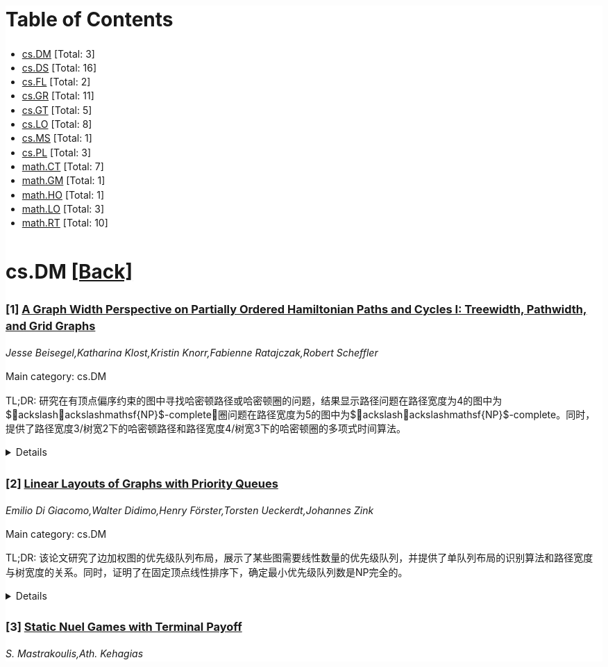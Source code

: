 <div id=toc></div>

# Table of Contents

- [cs.DM](#cs.DM) [Total: 3]
- [cs.DS](#cs.DS) [Total: 16]
- [cs.FL](#cs.FL) [Total: 2]
- [cs.GR](#cs.GR) [Total: 11]
- [cs.GT](#cs.GT) [Total: 5]
- [cs.LO](#cs.LO) [Total: 8]
- [cs.MS](#cs.MS) [Total: 1]
- [cs.PL](#cs.PL) [Total: 3]
- [math.CT](#math.CT) [Total: 7]
- [math.GM](#math.GM) [Total: 1]
- [math.HO](#math.HO) [Total: 1]
- [math.LO](#math.LO) [Total: 3]
- [math.RT](#math.RT) [Total: 10]


<div id='cs.DM'></div>

# cs.DM [[Back]](#toc)

### [1] [A Graph Width Perspective on Partially Ordered Hamiltonian Paths and Cycles I: Treewidth, Pathwidth, and Grid Graphs](https://arxiv.org/abs/2506.23790)
*Jesse Beisegel,Katharina Klost,Kristin Knorr,Fabienne Ratajczak,Robert Scheffler*

Main category: cs.DM

TL;DR: 研究在有顶点偏序约束的图中寻找哈密顿路径或哈密顿圈的问题，结果显示路径问题在路径宽度为4的图中为$ackslashackslashmathsf{NP}$-complete，圈问题在路径宽度为5的图中为$ackslashackslashmathsf{NP}$-complete。同时，提供了路径宽度3/树宽2下的哈密顿路径和路径宽度4/树宽3下的哈密顿圈的多项式时间算法。


<details><summary>Details</summary></details>


### [2] [Linear Layouts of Graphs with Priority Queues](https://arxiv.org/abs/2506.23943)
*Emilio Di Giacomo,Walter Didimo,Henry Förster,Torsten Ueckerdt,Johannes Zink*

Main category: cs.DM

TL;DR: 该论文研究了边加权图的优先级队列布局，展示了某些图需要线性数量的优先级队列，并提供了单队列布局的识别算法和路径宽度与树宽度的关系。同时，证明了在固定顶点线性排序下，确定最小优先级队列数是NP完全的。


<details><summary>Details</summary></details>


### [3] [Static Nuel Games with Terminal Payoff](https://arxiv.org/abs/2409.01681)
*S. Mastrakoulis,Ath. Kehagias*
